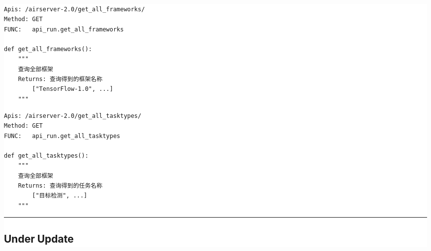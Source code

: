 ```
Apis: /airserver-2.0/get_all_frameworks/
Method: GET
FUNC:   api_run.get_all_frameworks

def get_all_frameworks():
    """
    查询全部框架
    Returns: 查询得到的框架名称
        ["TensorFlow-1.0", ...]
    """
```

```
Apis: /airserver-2.0/get_all_tasktypes/
Method: GET
FUNC:   api_run.get_all_tasktypes

def get_all_tasktypes():
    """
    查询全部框架
    Returns: 查询得到的任务名称
        ["目标检测", ...]
    """
```

--------------------
Under Update
---------------------

